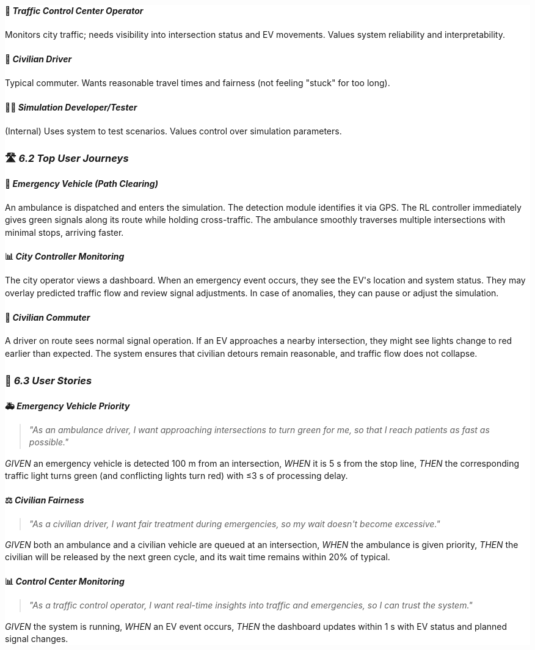 #### 🏢 *Traffic Control Center Operator*
Monitors city traffic; needs visibility into intersection status and EV movements. Values system reliability and interpretability.

#### 🚗 *Civilian Driver*
Typical commuter. Wants reasonable travel times and fairness (not feeling "stuck" for too long).

#### 👨‍💻 *Simulation Developer/Tester*
(Internal) Uses system to test scenarios. Values control over simulation parameters.

### 🛣 *6.2 Top User Journeys*

#### 🚨 *Emergency Vehicle (Path Clearing)*
An ambulance is dispatched and enters the simulation. The detection module identifies it via GPS. The RL controller immediately gives green signals along its route while holding cross-traffic. The ambulance smoothly traverses multiple intersections with minimal stops, arriving faster.

#### 📊 *City Controller Monitoring*
The city operator views a dashboard. When an emergency event occurs, they see the EV's location and system status. They may overlay predicted traffic flow and review signal adjustments. In case of anomalies, they can pause or adjust the simulation.

#### 🚙 *Civilian Commuter*
A driver on route sees normal signal operation. If an EV approaches a nearby intersection, they might see lights change to red earlier than expected. The system ensures that civilian detours remain reasonable, and traffic flow does not collapse.

### 📖 *6.3 User Stories*

#### 🚑 *Emergency Vehicle Priority*
> *"As an ambulance driver, I want approaching intersections to turn green for me, so that I reach patients as fast as possible."*

*GIVEN* an emergency vehicle is detected 100 m from an intersection, *WHEN* it is 5 s from the stop line, *THEN* the corresponding traffic light turns green (and conflicting lights turn red) with ≤3 s of processing delay.

#### ⚖ *Civilian Fairness*
> *"As a civilian driver, I want fair treatment during emergencies, so my wait doesn't become excessive."*

*GIVEN* both an ambulance and a civilian vehicle are queued at an intersection, *WHEN* the ambulance is given priority, *THEN* the civilian will be released by the next green cycle, and its wait time remains within 20% of typical.

#### 📊 *Control Center Monitoring*
> *"As a traffic control operator, I want real-time insights into traffic and emergencies, so I can trust the system."*

*GIVEN* the system is running, *WHEN* an EV event occurs, *THEN* the dashboard updates within 1 s with EV status and planned signal changes.
